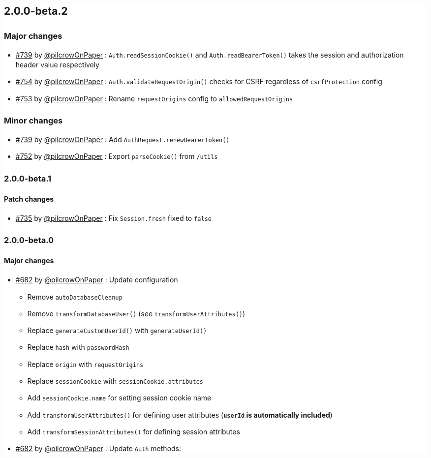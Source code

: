## 2.0.0-beta.2

### Major changes

-   [#739](https://github.com/pilcrowOnPaper/lucia/pull/739) by [@pilcrowOnPaper](https://github.com/pilcrowOnPaper) : `Auth.readSessionCookie()` and `Auth.readBearerToken()` takes the session and authorization header value respectively

-   [#754](https://github.com/pilcrowOnPaper/lucia/pull/754) by [@pilcrowOnPaper](https://github.com/pilcrowOnPaper) : `Auth.validateRequestOrigin()` checks for CSRF regardless of `csrfProtection` config

-   [#753](https://github.com/pilcrowOnPaper/lucia/pull/753) by [@pilcrowOnPaper](https://github.com/pilcrowOnPaper) : Rename `requestOrigins` config to `allowedRequestOrigins`

### Minor changes

-   [#739](https://github.com/pilcrowOnPaper/lucia/pull/739) by [@pilcrowOnPaper](https://github.com/pilcrowOnPaper) : Add `AuthRequest.renewBearerToken()`

-   [#752](https://github.com/pilcrowOnPaper/lucia/pull/752) by [@pilcrowOnPaper](https://github.com/pilcrowOnPaper) : Export `parseCookie()` from `/utils`

### 2.0.0-beta.1

#### Patch changes

-   [#735](https://github.com/pilcrowOnPaper/lucia/pull/735) by [@pilcrowOnPaper](https://github.com/pilcrowOnPaper) : Fix `Session.fresh` fixed to `false`

### 2.0.0-beta.0

#### Major changes

-   [#682](https://github.com/pilcrowOnPaper/lucia/pull/682) by [@pilcrowOnPaper](https://github.com/pilcrowOnPaper) : Update configuration

    -   Remove `autoDatabaseCleanup`

    -   Remove `transformDatabaseUser()` (see `transformUserAttributes()`)

    -   Replace `generateCustomUserId()` with `generateUserId()`

    -   Replace `hash` with `passwordHash`

    -   Replace `origin` with `requestOrigins`

    -   Replace `sessionCookie` with `sessionCookie.attributes`

    -   Add `sessionCookie.name` for setting session cookie name

    -   Add `transformUserAttributes()` for defining user attributes (**`userId` is automatically included**)

    -   Add `transformSessionAttributes()` for defining session attributes

-   [#682](https://github.com/pilcrowOnPaper/lucia/pull/682) by [@pilcrowOnPaper](https://github.com/pilcrowOnPaper) : Update `Auth` methods:
